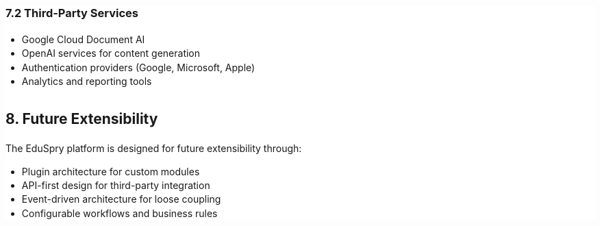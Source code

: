 ### 7.2 Third-Party Services

- Google Cloud Document AI
- OpenAI services for content generation
- Authentication providers (Google, Microsoft, Apple)
- Analytics and reporting tools

## 8. Future Extensibility

The EduSpry platform is designed for future extensibility through:

- Plugin architecture for custom modules
- API-first design for third-party integration
- Event-driven architecture for loose coupling
- Configurable workflows and business rules 
